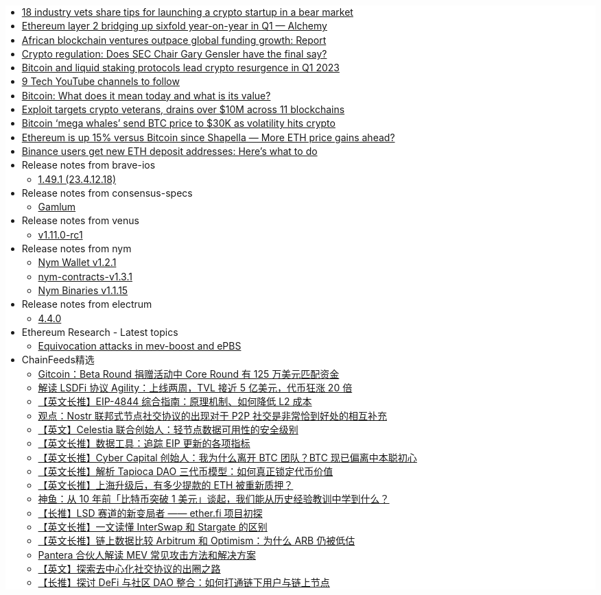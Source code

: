   - [18 industry vets share tips for launching a crypto startup in a bear market](https://cointelegraph.com/innovation-circle/18-industry-vets-share-tips-for-launching-a-crypto-startup-in-a-bear-market)
  - [Ethereum layer 2 bridging up sixfold year-on-year in Q1  — Alchemy](https://cointelegraph.com/news/ethereum-layer-2-bridging-up-sixfold-year-on-year-in-q1-alchemy)
  - [African blockchain ventures outpace global funding growth: Report](https://cointelegraph.com/news/african-blockchain-ventures-outpace-global-funding-growth-report)
  - [Crypto regulation: Does SEC Chair Gary Gensler have the final say?](https://cointelegraph.com/magazine/crypto-regulation-sec-chair-gary-gensler-final-say/)
  - [Bitcoin and liquid staking protocols lead crypto resurgence in Q1 2023](https://cointelegraph.com/news/bitcoin-and-liquid-staking-protocols-lead-crypto-resurgence-in-q1-2023)
  - [9 Tech YouTube channels to follow](https://cointelegraph.com/news/9-tech-youtube-channels-to-follow)
  - [Bitcoin: What does it mean today and what is its value?](https://cointelegraph.com/innovation-circle/bitcoin-what-does-it-mean-today-and-what-is-its-value)
  - [Exploit targets crypto veterans, drains over $10M across 11 blockchains](https://cointelegraph.com/news/exploit-targets-crypto-veterans-drains-over-10m-across-11-blockchains)
  - [Bitcoin ‘mega whales’ send BTC price to $30K as volatility hits crypto](https://cointelegraph.com/news/bitcoin-mega-whales-send-btc-price-to-30k-as-volatility-hits-crypto)
  - [Ethereum is up 15% versus Bitcoin since Shapella — More ETH price gains ahead?](https://cointelegraph.com/news/ethereum-is-up-15-versus-bitcoin-since-shapella-more-eth-price-gains-ahead)
  - [Binance users get new ETH deposit addresses: Here’s what to do](https://cointelegraph.com/news/binance-users-gets-new-eth-deposit-addresses-here-s-what-to-do)
- Release notes from brave-ios
  - [1.49.1 (23.4.12.18)](https://github.com/brave/brave-ios/releases/tag/v1.49.1)
- Release notes from consensus-specs
  - [Gamlum](https://github.com/ethereum/consensus-specs/releases/tag/v1.3.0)
- Release notes from venus
  - [v1.11.0-rc1](https://github.com/filecoin-project/venus/releases/tag/v1.11.0-rc1)
- Release notes from nym
  - [Nym Wallet v1.2.1](https://github.com/nymtech/nym/releases/tag/nym-wallet-v1.2.1)
  - [nym-contracts-v1.3.1](https://github.com/nymtech/nym/releases/tag/nym-contracts-v1.3.1)
  - [Nym Binaries v1.1.15](https://github.com/nymtech/nym/releases/tag/nym-binaries-v1.1.15)
- Release notes from electrum
  - [4.4.0](https://github.com/spesmilo/electrum/releases/tag/4.4.0)
- Ethereum Research - Latest topics
  - [Equivocation attacks in mev-boost and ePBS](https://ethresear.ch/t/equivocation-attacks-in-mev-boost-and-epbs/15338)
- ChainFeeds精选
  - [Gitcoin：Beta Round 捐赠活动中 Core Round 有 125 万美元匹配资金](https://twitter.com/gitcoin/status/1648271150135525379)
  - [解读 LSDFi 协议 Agility：上线两周，TVL 接近 5 亿美元，代币狂涨 20 倍](https://www.odaily.news/post/5186509)
  - [【英文长推】EIP-4844 综合指南：原理机制、如何降低 L2 成本](https://twitter.com/francescoglt/status/1647979498317709315)
  - [观点：Nostr 联邦式节点社交协议的出现对于 P2P 社交是非常恰到好处的相互补充](https://twitter.com/bitrabbit_btc/status/1648124552013312000)
  - [【英文】Celestia 联合创始人：轻节点数据可用性的安全级别](https://forum.celestia.org/t/security-levels-for-data-availability-for-light-nodes/919)
  - [【英文长推】数据工具：追踪 EIP 更新的各项指标](https://twitter.com/0xren_cf/status/1647967573848256515)
  - [【英文长推】Cyber Capital 创始人：我为什么离开 BTC 团队？BTC 现已偏离中本聪初心](https://twitter.com/Justin_Bons/status/1648000533435670529)
  - [【英文长推】解析 Tapioca DAO 三代币模型：如何真正锁定代币价值](https://twitter.com/563defi/status/1648005031126532096)
  - [【英文长推】上海升级后，有多少提款的 ETH 被重新质押？](https://twitter.com/lookonchain/status/1647833608344973312)
  - [神鱼：从 10 年前「比特币突破 1 美元」谈起，我们能从历史经验教训中学到什么？](https://mp.weixin.qq.com/s/toFp40y7S--vIT5lHXojoA)
  - [【长推】LSD 赛道的新变局者 —— ether.fi 项目初探](https://twitter.com/darkforest_lian/status/1647973853279436800)
  - [【英文长推】一文读懂 InterSwap 和 Stargate 的区别](https://twitter.com/jediblocmates/status/1647963428190035968)
  - [【英文长推】链上数据比较 Arbitrum 和 Optimism：为什么 ARB 仍被低估](https://twitter.com/Flowslikeosmo/status/1647978262273077248)
  - [Pantera 合伙人解读 MEV 常见攻击方法和解决方案](https://foresightnews.pro/article/detail/30960)
  - [【英文】探索去中心化社交协议的出圈之路](https://frogsanon.neworder.network/articles/mass-adoption-narratives-decentralized-social-media)
  - [【长推】探讨 DeFi 与社区 DAO 整合：如何打通链下用户与链上节点](https://twitter.com/mindaoyang/status/1647995240358486017)